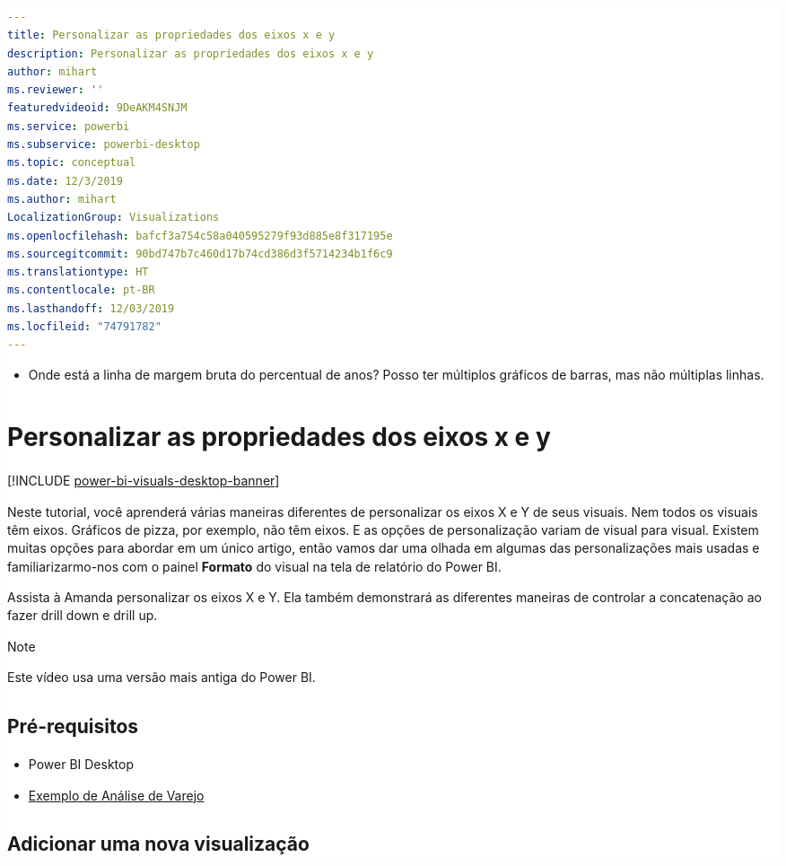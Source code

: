 ```yaml
---
title: Personalizar as propriedades dos eixos x e y
description: Personalizar as propriedades dos eixos x e y
author: mihart
ms.reviewer: ''
featuredvideoid: 9DeAKM4SNJM
ms.service: powerbi
ms.subservice: powerbi-desktop
ms.topic: conceptual
ms.date: 12/3/2019
ms.author: mihart
LocalizationGroup: Visualizations
ms.openlocfilehash: bafcf3a754c58a040595279f93d885e8f317195e
ms.sourcegitcommit: 90bd747b7c460d17b74cd386d3f5714234b1f6c9
ms.translationtype: HT
ms.contentlocale: pt-BR
ms.lasthandoff: 12/03/2019
ms.locfileid: "74791782"
---
```

- Onde está a linha de margem bruta do percentual de anos? Posso ter múltiplos gráficos de barras, mas não múltiplas linhas.

# <a name="customize-x-axis-and-y-axis-properties"></a>Personalizar as propriedades dos eixos x e y

[!INCLUDE [power-bi-visuals-desktop-banner](../includes/power-bi-visuals-desktop-banner.md)]

Neste tutorial, você aprenderá várias maneiras diferentes de personalizar os eixos X e Y de seus visuais. Nem todos os visuais têm eixos. Gráficos de pizza, por exemplo, não têm eixos. E as opções de personalização variam de visual para visual. Existem muitas opções para abordar em um único artigo, então vamos dar uma olhada em algumas das personalizações mais usadas e familiarizarmo-nos com o painel **Formato** do visual na tela de relatório do Power BI.  

Assista à Amanda personalizar os eixos X e Y. Ela também demonstrará as diferentes maneiras de controlar a concatenação ao fazer drill down e drill up.

> [!NOTE]
> Este vídeo usa uma versão mais antiga do Power BI.

<iframe width="560" height="315" src="https://www.youtube.com/embed/9DeAKM4SNJM" frameborder="0" allowfullscreen></iframe>

## <a name="prerequisites"></a>Pré-requisitos

- Power BI Desktop

- [Exemplo de Análise de Varejo ](https://download.microsoft.com/download/9/6/D/96DDC2FF-2568-491D-AAFA-AFDD6F763AE3/Retail%20Analysis%20Sample%20PBIX.pbix)


## <a name="add-a-new-visualization"></a>Adicionar uma nova visualização
